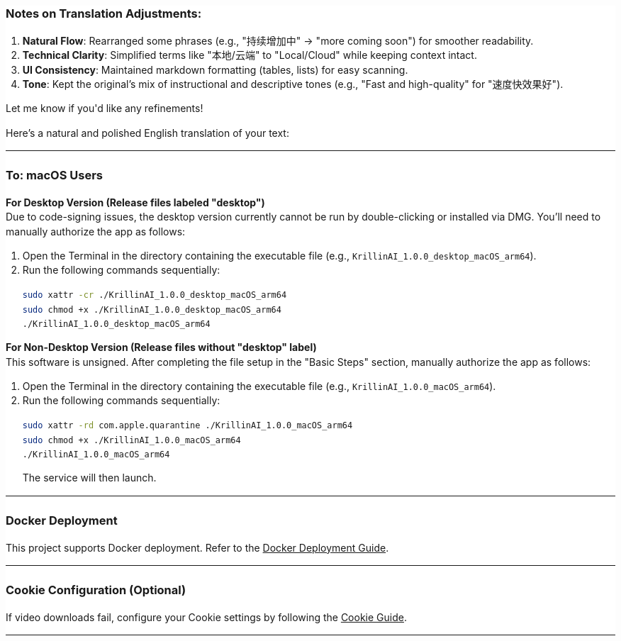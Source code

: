 
### Notes on Translation Adjustments:  
1. **Natural Flow**: Rearranged some phrases (e.g., "持续增加中" → "more coming soon") for smoother readability.  
2. **Technical Clarity**: Simplified terms like "本地/云端" to "Local/Cloud" while keeping context intact.  
3. **UI Consistency**: Maintained markdown formatting (tables, lists) for easy scanning.  
4. **Tone**: Kept the original’s mix of instructional and descriptive tones (e.g., "Fast and high-quality" for "速度快效果好").  

Let me know if you'd like any refinements!

Here’s a natural and polished English translation of your text:

---

### To: macOS Users  

**For Desktop Version (Release files labeled "desktop")**  
Due to code-signing issues, the desktop version currently cannot be run by double-clicking or installed via DMG. You’ll need to manually authorize the app as follows:  
1. Open the Terminal in the directory containing the executable file (e.g., `KrillinAI_1.0.0_desktop_macOS_arm64`).  
2. Run the following commands sequentially:  
   ```bash
   sudo xattr -cr ./KrillinAI_1.0.0_desktop_macOS_arm64
   sudo chmod +x ./KrillinAI_1.0.0_desktop_macOS_arm64 
   ./KrillinAI_1.0.0_desktop_macOS_arm64
   ```

**For Non-Desktop Version (Release files without "desktop" label)**  
This software is unsigned. After completing the file setup in the "Basic Steps" section, manually authorize the app as follows:  
1. Open the Terminal in the directory containing the executable file (e.g., `KrillinAI_1.0.0_macOS_arm64`).  
2. Run the following commands sequentially:  
   ```bash
   sudo xattr -rd com.apple.quarantine ./KrillinAI_1.0.0_macOS_arm64
   sudo chmod +x ./KrillinAI_1.0.0_macOS_arm64
   ./KrillinAI_1.0.0_macOS_arm64
   ```  
   The service will then launch.  

---

### Docker Deployment  
This project supports Docker deployment. Refer to the [Docker Deployment Guide](./docker.md).  

---

### Cookie Configuration (Optional)  
If video downloads fail, configure your Cookie settings by following the [Cookie Guide](./get_cookies.md).  

---